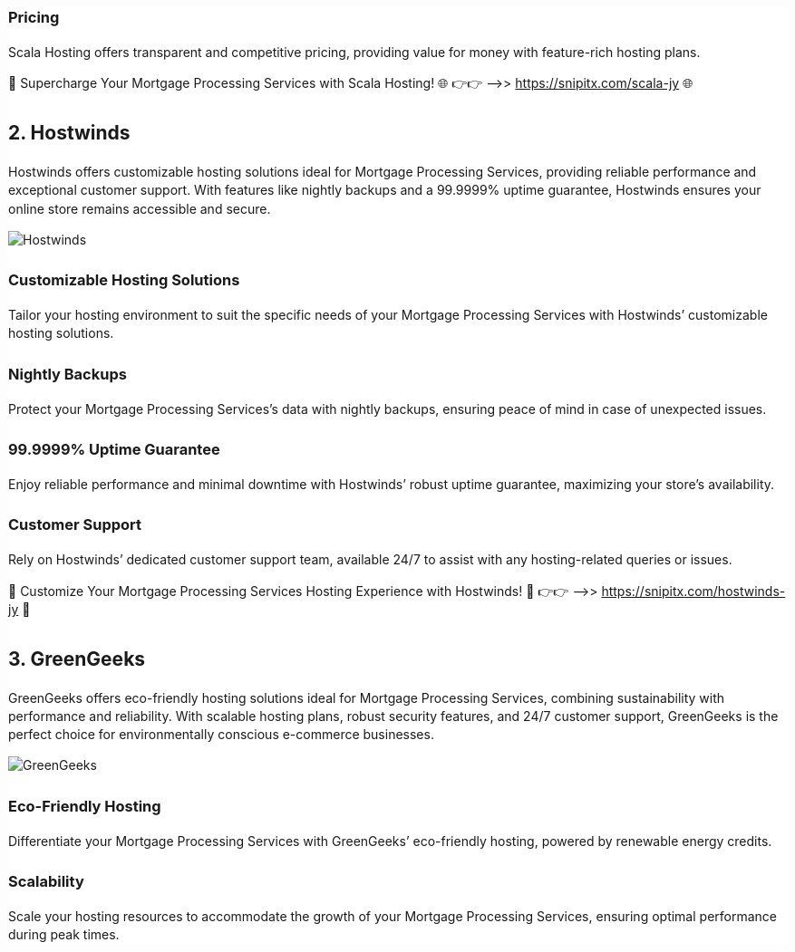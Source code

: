 ### Pricing
Scala Hosting offers transparent and competitive pricing, providing value for money with feature-rich hosting plans.

🚀 Supercharge Your Mortgage Processing Services with Scala Hosting! 🌐
👉👉 -->> https://snipitx.com/scala-jy 🌐

## 2. Hostwinds

Hostwinds offers customizable hosting solutions ideal for Mortgage Processing Services, providing reliable performance and exceptional customer support. With features like nightly backups and a 99.9999% uptime guarantee, Hostwinds ensures your online store remains accessible and secure.

![Hostwinds](https://i.imgur.com/53aSNXx.jpeg "Hostwinds Hosting")

### Customizable Hosting Solutions
Tailor your hosting environment to suit the specific needs of your Mortgage Processing Services with Hostwinds’ customizable hosting solutions.

### Nightly Backups
Protect your Mortgage Processing Services’s data with nightly backups, ensuring peace of mind in case of unexpected issues.

### 99.9999% Uptime Guarantee
Enjoy reliable performance and minimal downtime with Hostwinds’ robust uptime guarantee, maximizing your store’s availability.

### Customer Support
Rely on Hostwinds’ dedicated customer support team, available 24/7 to assist with any hosting-related queries or issues.

🌟 Customize Your Mortgage Processing Services Hosting Experience with Hostwinds! 🚀
👉👉 -->> https://snipitx.com/hostwinds-jy 🚀


## 3. GreenGeeks

GreenGeeks offers eco-friendly hosting solutions ideal for Mortgage Processing Services, combining sustainability with performance and reliability. With scalable hosting plans, robust security features, and 24/7 customer support, GreenGeeks is the perfect choice for environmentally conscious e-commerce businesses.

![GreenGeeks](https://i.imgur.com/eEwuntu.jpg "GreenGeeks Hosting")

### Eco-Friendly Hosting
Differentiate your Mortgage Processing Services with GreenGeeks’ eco-friendly hosting, powered by renewable energy credits.

### Scalability
Scale your hosting resources to accommodate the growth of your Mortgage Processing Services, ensuring optimal performance during peak times.
